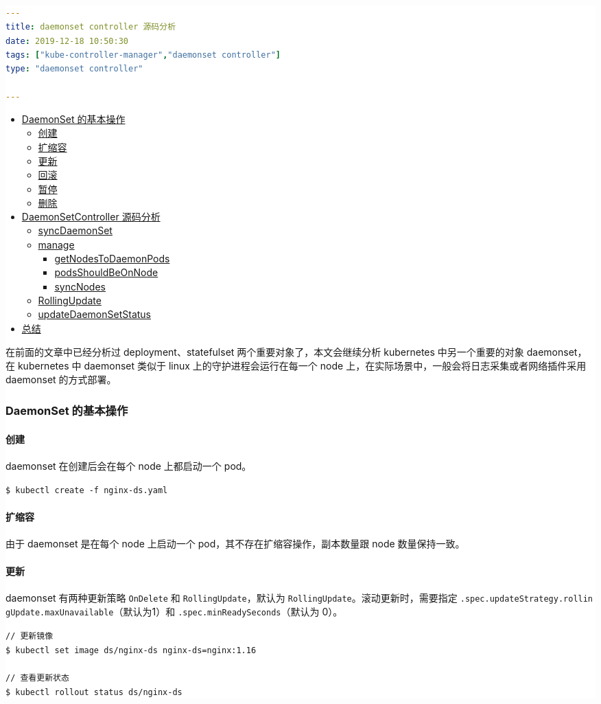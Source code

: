 ```yaml
---
title: daemonset controller 源码分析
date: 2019-12-18 10:50:30
tags: ["kube-controller-manager","daemonset controller"]
type: "daemonset controller"

---
```


* [DaemonSet 的基本操作](#daemonset-的基本操作)
   * [创建](#创建)
   * [扩缩容](#扩缩容)
   * [更新](#更新)
   * [回滚](#回滚)
   * [暂停](#暂停)
   * [删除](#删除)
* [DaemonSetController 源码分析](#daemonsetcontroller-源码分析)
   * [syncDaemonSet](#syncdaemonset)
   * [manage](#manage)
      * [getNodesToDaemonPods](#getnodestodaemonpods)
      * [podsShouldBeOnNode](#podsshouldbeonnode)
      * [syncNodes](#syncnodes)
   * [RollingUpdate](#rollingupdate)
   * [updateDaemonSetStatus](#updatedaemonsetstatus)
* [总结](#总结)



在前面的文章中已经分析过 deployment、statefulset 两个重要对象了，本文会继续分析 kubernetes 中另一个重要的对象 daemonset，在 kubernetes 中 daemonset 类似于 linux 上的守护进程会运行在每一个 node 上，在实际场景中，一般会将日志采集或者网络插件采用 daemonset 的方式部署。


### DaemonSet 的基本操作

#### 创建

daemonset 在创建后会在每个 node 上都启动一个 pod。

```
$ kubectl create -f nginx-ds.yaml
```



#### 扩缩容

由于 daemonset 是在每个 node 上启动一个 pod，其不存在扩缩容操作，副本数量跟 node 数量保持一致。



#### 更新

daemonset 有两种更新策略 `OnDelete` 和 `RollingUpdate`，默认为 `RollingUpdate`。滚动更新时，需要指定 `.spec.updateStrategy.rollingUpdate.maxUnavailable`（默认为1）和 `.spec.minReadySeconds`（默认为 0）。

```
// 更新镜像
$ kubectl set image ds/nginx-ds nginx-ds=nginx:1.16

// 查看更新状态
$ kubectl rollout status ds/nginx-ds
```
